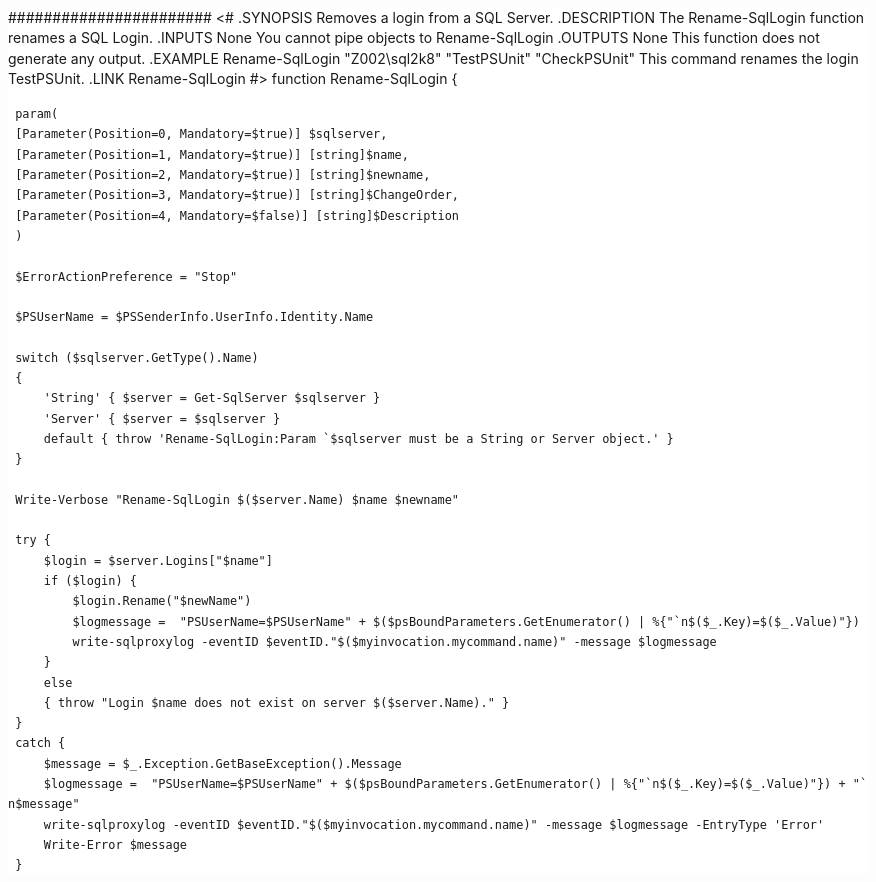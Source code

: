  
 #######################
 <#
 .SYNOPSIS
 Removes a login from a SQL Server.
 .DESCRIPTION
 The Rename-SqlLogin function renames a SQL Login.
 .INPUTS
 None
     You cannot pipe objects to Rename-SqlLogin
 .OUTPUTS
 None
     This function does not generate any output.
 .EXAMPLE
 Rename-SqlLogin "Z002\sql2k8" "TestPSUnit" "CheckPSUnit"
 This command renames the login TestPSUnit.
 .LINK
 Rename-SqlLogin 
 #>
 function Rename-SqlLogin
 {
 
     param(
     [Parameter(Position=0, Mandatory=$true)] $sqlserver,
     [Parameter(Position=1, Mandatory=$true)] [string]$name,
     [Parameter(Position=2, Mandatory=$true)] [string]$newname,
     [Parameter(Position=3, Mandatory=$true)] [string]$ChangeOrder,
     [Parameter(Position=4, Mandatory=$false)] [string]$Description
     )
 
     $ErrorActionPreference = "Stop"
 
     $PSUserName = $PSSenderInfo.UserInfo.Identity.Name
 
     switch ($sqlserver.GetType().Name)
     {
         'String' { $server = Get-SqlServer $sqlserver }
         'Server' { $server = $sqlserver }
         default { throw 'Rename-SqlLogin:Param `$sqlserver must be a String or Server object.' }
     }
 
     Write-Verbose "Rename-SqlLogin $($server.Name) $name $newname"
 
     try {
         $login = $server.Logins["$name"] 
         if ($login) {
             $login.Rename("$newName")
             $logmessage =  "PSUserName=$PSUserName" + $($psBoundParameters.GetEnumerator() | %{"`n$($_.Key)=$($_.Value)"})
             write-sqlproxylog -eventID $eventID."$($myinvocation.mycommand.name)" -message $logmessage
         }
         else
         { throw "Login $name does not exist on server $($server.Name)." }
     }
     catch {
         $message = $_.Exception.GetBaseException().Message
         $logmessage =  "PSUserName=$PSUserName" + $($psBoundParameters.GetEnumerator() | %{"`n$($_.Key)=$($_.Value)"}) + "`n$message"
         write-sqlproxylog -eventID $eventID."$($myinvocation.mycommand.name)" -message $logmessage -EntryType 'Error'
         Write-Error $message
     }
 